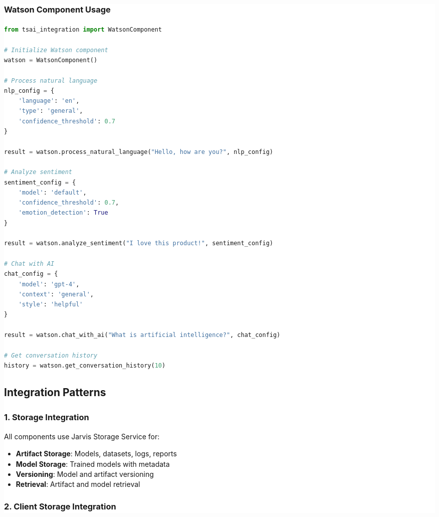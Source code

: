 ### Watson Component Usage

```python
from tsai_integration import WatsonComponent

# Initialize Watson component
watson = WatsonComponent()

# Process natural language
nlp_config = {
    'language': 'en',
    'type': 'general',
    'confidence_threshold': 0.7
}

result = watson.process_natural_language("Hello, how are you?", nlp_config)

# Analyze sentiment
sentiment_config = {
    'model': 'default',
    'confidence_threshold': 0.7,
    'emotion_detection': True
}

result = watson.analyze_sentiment("I love this product!", sentiment_config)

# Chat with AI
chat_config = {
    'model': 'gpt-4',
    'context': 'general',
    'style': 'helpful'
}

result = watson.chat_with_ai("What is artificial intelligence?", chat_config)

# Get conversation history
history = watson.get_conversation_history(10)
```

## Integration Patterns

### 1. Storage Integration

All components use Jarvis Storage Service for:

- **Artifact Storage**: Models, datasets, logs, reports
- **Model Storage**: Trained models with metadata
- **Versioning**: Model and artifact versioning
- **Retrieval**: Artifact and model retrieval

### 2. Client Storage Integration
